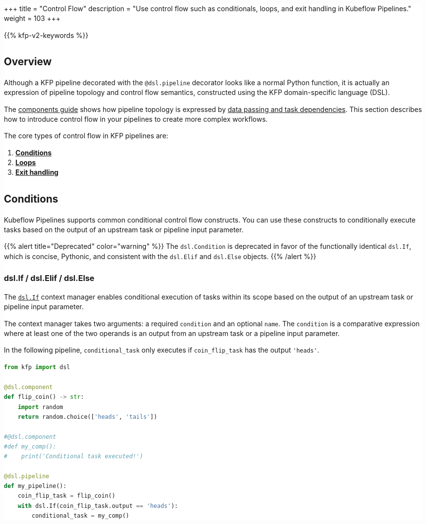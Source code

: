 +++
title = "Control Flow"
description = "Use control flow such as conditionals, loops, and exit handling in Kubeflow Pipelines."
weight = 103
+++

{{% kfp-v2-keywords %}}

## Overview

Although a KFP pipeline decorated with the `@dsl.pipeline` decorator looks like a normal Python function, it is actually an expression of pipeline topology and control flow semantics, constructed using the KFP domain-specific language (DSL). 

The [components guide][pipeline-basics] shows how pipeline topology is expressed by [data passing and task dependencies][data-passing]. 
This section describes how to introduce control flow in your pipelines to create more complex workflows.

The core types of control flow in KFP pipelines are:

1. [__Conditions__](#conditions)
2. [__Loops__](#loops)
3. [__Exit handling__](#exit-handling)

## Conditions

Kubeflow Pipelines supports common conditional control flow constructs. 
You can use these constructs to conditionally execute tasks based on the output of an upstream task or pipeline input parameter.

{{% alert title="Deprecated" color="warning" %}}
The `dsl.Condition` is deprecated in favor of the functionally identical `dsl.If`, which is concise, Pythonic, and consistent with the `dsl.Elif` and `dsl.Else` objects.
{{% /alert %}}

### **dsl.If** / **dsl.Elif** / **dsl.Else**

The [`dsl.If`][dsl-if] context manager enables conditional execution of tasks within its scope based on the output of an upstream task or pipeline input parameter. 

The context manager takes two arguments: a required `condition` and an optional `name`. 
The `condition` is a comparative expression where at least one of the two operands is an output from an upstream task or a pipeline input parameter.

In the following pipeline, `conditional_task` only executes if `coin_flip_task` has the output `'heads'`.

```python
from kfp import dsl

@dsl.component
def flip_coin() -> str:
    import random
    return random.choice(['heads', 'tails'])

#@dsl.component
#def my_comp():
#    print('Conditional task executed!')

@dsl.pipeline
def my_pipeline():
    coin_flip_task = flip_coin()
    with dsl.If(coin_flip_task.output == 'heads'):
        conditional_task = my_comp()
```


[data-passing]: /docs/components/pipelines/user-guides/components/compose-components-into-pipelines#data-passing-and-task-dependencies
[pipeline-basics]: /docs/components/pipelines/user-guides/components/compose-components-into-pipelines
[dsl-condition]: https://kubeflow-pipelines.readthedocs.io/en/latest/source/dsl.html#kfp.dsl.Condition
[dsl-exithandler]: https://kubeflow-pipelines.readthedocs.io/en/latest/source/dsl.html#kfp.dsl.ExitHandler
[dsl-parallelfor]: https://kubeflow-pipelines.readthedocs.io/en/latest/source/dsl.html#kfp.dsl.ParallelFor
[dsl-pipelinetaskfinalstatus]: https://kubeflow-pipelines.readthedocs.io/en/latest/source/dsl.html#kfp.dsl.PipelineTaskFinalStatus
[ignore-upstream-failure]: https://kubeflow-pipelines.readthedocs.io/en/latest/source/dsl.html#kfp.dsl.PipelineTask.ignore_upstream_failure
[dsl-pipelinetask]: https://kubeflow-pipelines.readthedocs.io/en/latest/source/dsl.html#kfp.dsl.PipelineTask
[dsl-pipelinetask-after]: https://kubeflow-pipelines.readthedocs.io/en/latest/source/dsl.html#kfp.dsl.PipelineTask.after
[dsl-if]: https://kubeflow-pipelines.readthedocs.io/en/latest/source/dsl.html#kfp.dsl.If
[dsl-elif]: https://kubeflow-pipelines.readthedocs.io/en/latest/source/dsl.html#kfp.dsl.Elif
[dsl-else]: https://kubeflow-pipelines.readthedocs.io/en/latest/source/dsl.html#kfp.dsl.Else
[dsl-oneof]: https://kubeflow-pipelines.readthedocs.io/en/latest/source/dsl.html#kfp.dsl.OneOf
[dsl-collected]: https://kubeflow-pipelines.readthedocs.io/en/latest/source/dsl.html#kfp.dsl.Collected